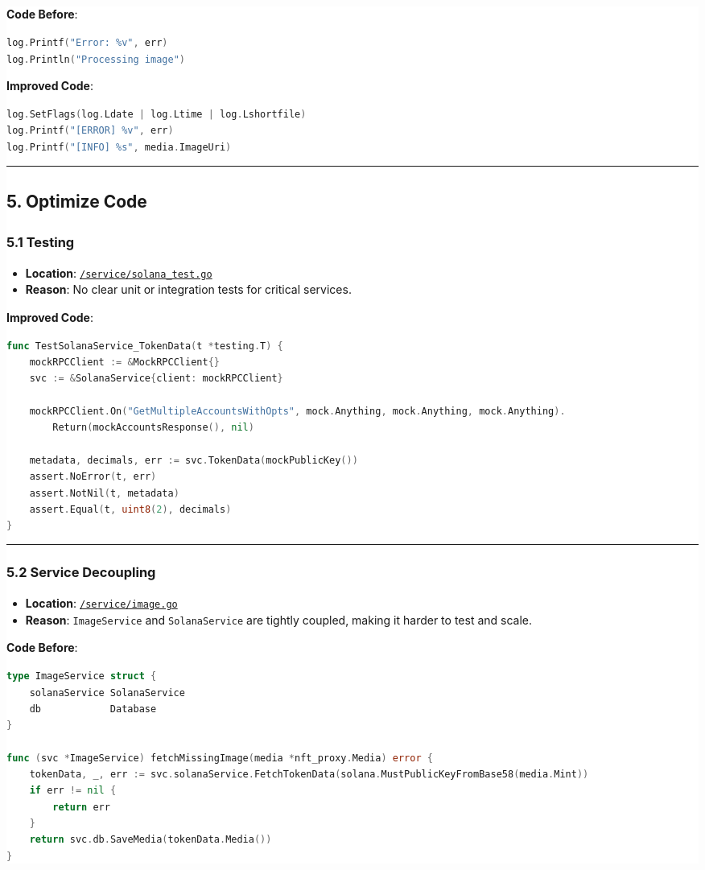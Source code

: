 **Code Before**:
```go
log.Printf("Error: %v", err)
log.Println("Processing image")
```

**Improved Code**:
```go
log.SetFlags(log.Ldate | log.Ltime | log.Lshortfile)
log.Printf("[ERROR] %v", err)
log.Printf("[INFO] %s", media.ImageUri)
```

---

## 5. Optimize Code

### 5.1 Testing
- **Location**: [`/service/solana_test.go`](https://github.com/alphabatem/nft-proxy/blob/main/service/solana_test.go)
- **Reason**: No clear unit or integration tests for critical services.

**Improved Code**:
```go
func TestSolanaService_TokenData(t *testing.T) {
    mockRPCClient := &MockRPCClient{}
    svc := &SolanaService{client: mockRPCClient}

    mockRPCClient.On("GetMultipleAccountsWithOpts", mock.Anything, mock.Anything, mock.Anything).
        Return(mockAccountsResponse(), nil)

    metadata, decimals, err := svc.TokenData(mockPublicKey())
    assert.NoError(t, err)
    assert.NotNil(t, metadata)
    assert.Equal(t, uint8(2), decimals)
}
```

---

### 5.2 Service Decoupling
- **Location**: [`/service/image.go`](https://github.com/alphabatem/nft-proxy/blob/main/service/image.go)
- **Reason**: `ImageService` and `SolanaService` are tightly coupled, making it harder to test and scale.

**Code Before**:
```go
type ImageService struct {
    solanaService SolanaService
    db            Database
}

func (svc *ImageService) fetchMissingImage(media *nft_proxy.Media) error {
    tokenData, _, err := svc.solanaService.FetchTokenData(solana.MustPublicKeyFromBase58(media.Mint))
    if err != nil {
        return err
    }
    return svc.db.SaveMedia(tokenData.Media())
}
```
